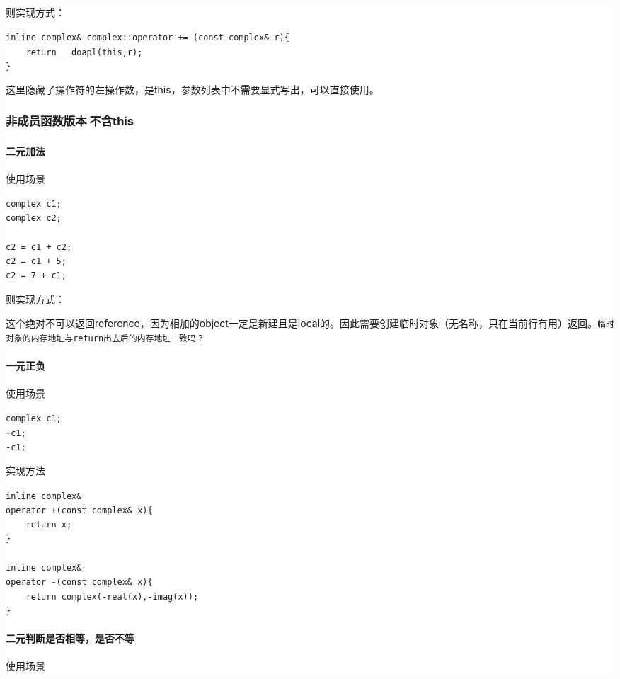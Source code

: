 则实现方式：

```
inline complex& complex::operator += (const complex& r){
	return __doapl(this,r);
}
```

这里隐藏了操作符的左操作数，是this，参数列表中不需要显式写出，可以直接使用。

### 非成员函数版本 不含this

#### 二元加法

使用场景

```
complex c1;
complex c2;

c2 = c1 + c2;
c2 = c1 + 5;
c2 = 7 + c1;
```

则实现方式：

这个绝对不可以返回reference，因为相加的object一定是新建且是local的。因此需要创建临时对象（无名称，只在当前行有用）返回。`临时对象的内存地址与return出去后的内存地址一致吗？`

#### 一元正负

使用场景

```
complex c1;
+c1;
-c1; 
```

实现方法

```
inline complex&
operator +(const complex& x){
	return x;
}

inline complex&
operator -(const complex& x){
	return complex(-real(x),-imag(x));
}
```

#### 二元判断是否相等，是否不等

使用场景
